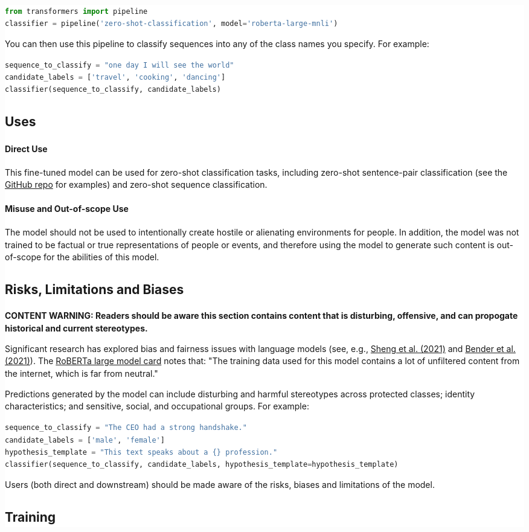 ```python
from transformers import pipeline
classifier = pipeline('zero-shot-classification', model='roberta-large-mnli')
```

You can then use this pipeline to classify sequences into any of the class names you specify. For example:

```python
sequence_to_classify = "one day I will see the world"
candidate_labels = ['travel', 'cooking', 'dancing']
classifier(sequence_to_classify, candidate_labels)
```

## Uses

#### Direct Use

This fine-tuned model can be used for zero-shot classification tasks, including zero-shot sentence-pair classification (see the [GitHub repo](https://github.com/facebookresearch/fairseq/tree/main/examples/roberta) for examples) and zero-shot sequence classification.

#### Misuse and Out-of-scope Use

The model should not be used to intentionally create hostile or alienating environments for people. In addition, the model was not trained to be factual or true representations of people or events, and therefore using the model to generate such content is out-of-scope for the abilities of this model.

## Risks, Limitations and Biases

**CONTENT WARNING: Readers should be aware this section contains content that is disturbing, offensive, and can propogate historical and current stereotypes.**

Significant research has explored bias and fairness issues with language models (see, e.g., [Sheng et al. (2021)](https://aclanthology.org/2021.acl-long.330.pdf) and [Bender et al. (2021)](https://dl.acm.org/doi/pdf/10.1145/3442188.3445922)). The [RoBERTa large model card](https://huggingface.co/roberta-large) notes that: "The training data used for this model contains a lot of unfiltered content from the internet, which is far from neutral." 

Predictions generated by the model can include disturbing and harmful stereotypes across protected classes; identity characteristics; and sensitive, social, and occupational groups. For example:

```python
sequence_to_classify = "The CEO had a strong handshake."
candidate_labels = ['male', 'female']
hypothesis_template = "This text speaks about a {} profession."
classifier(sequence_to_classify, candidate_labels, hypothesis_template=hypothesis_template)
```

Users (both direct and downstream) should be made aware of the risks, biases and limitations of the model.

## Training
